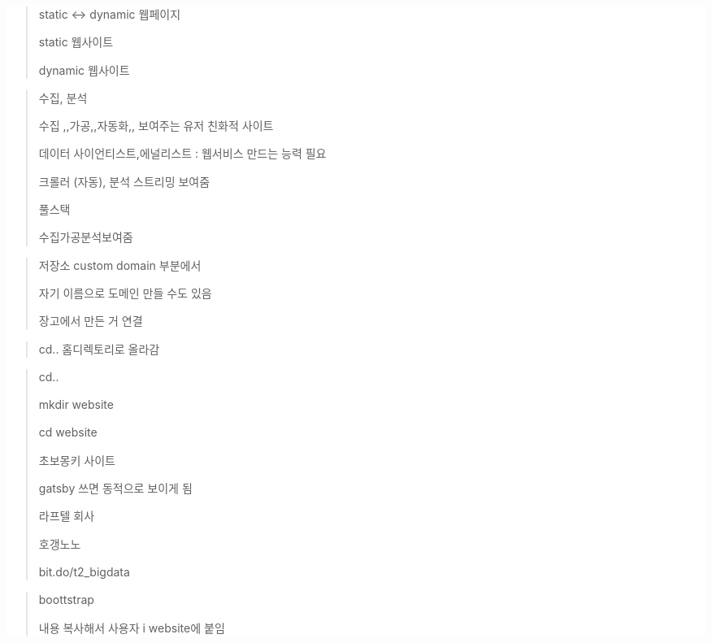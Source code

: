 

> static <-> dynamic 웹페이지
>
> static 웹사이트
>
> 
>
> dynamic 웹사이트



> 수집, 분석
>
> 수집 ,,가공,,자동화,, 보여주는 유저 친화적 사이트 
>
> 데이터 사이언티스트,에널리스트 : 웹서비스 만드는 능력 필요
>
> 크롤러 (자동), 분석 스트리밍 보여줌
>
> 풀스택
>
> 수집가공분석보여줌 

>저장소 custom domain 부분에서 
>
>자기 이름으로 도메인 만들 수도 있음
>
>장고에서 만든 거 연결

> cd.. 홈디렉토리로 올라감 



> cd..
>
> mkdir website
>
> cd website
>
> 초보몽키 사이트
>
> gatsby 쓰면  동적으로 보이게 됨
>
> 라프텔 회사 
>
> 호갱노노
>
> bit.do/t2_bigdata



> boottstrap  
>
> 내용 복사해서 사용자 i website에 붙임


